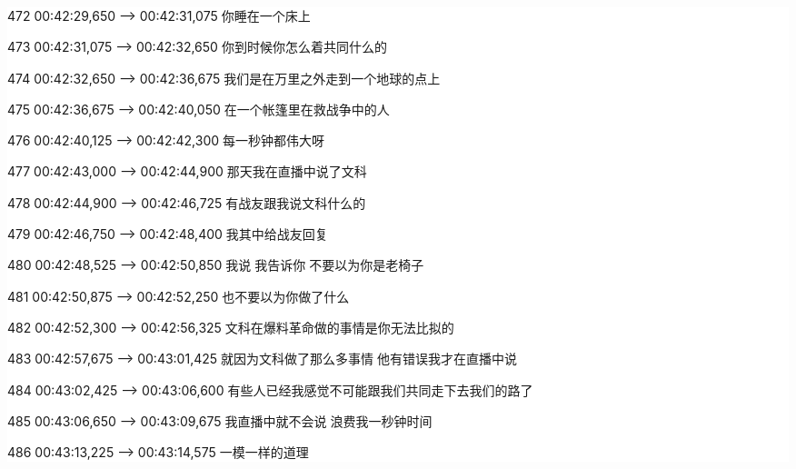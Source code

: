 472
00:42:29,650 –&gt; 00:42:31,075
你睡在一个床上
 
473
00:42:31,075 –&gt; 00:42:32,650
你到时候你怎么着共同什么的
 
474
00:42:32,650 –&gt; 00:42:36,675
我们是在万里之外走到一个地球的点上
 
475
00:42:36,675 –&gt; 00:42:40,050
在一个帐篷里在救战争中的人
 
476
00:42:40,125 –&gt; 00:42:42,300
每一秒钟都伟大呀
 
477
00:42:43,000 –&gt; 00:42:44,900
那天我在直播中说了文科
 
478
00:42:44,900 –&gt; 00:42:46,725
有战友跟我说文科什么的
 
479
00:42:46,750 –&gt; 00:42:48,400
我其中给战友回复
 
480
00:42:48,525 –&gt; 00:42:50,850
我说 我告诉你 不要以为你是老椅子
 
481
00:42:50,875 –&gt; 00:42:52,250
也不要以为你做了什么
 
482
00:42:52,300 –&gt; 00:42:56,325
文科在爆料革命做的事情是你无法比拟的
 
483
00:42:57,675 –&gt; 00:43:01,425
就因为文科做了那么多事情 他有错误我才在直播中说
 
484
00:43:02,425 –&gt; 00:43:06,600
有些人已经我感觉不可能跟我们共同走下去我们的路了
 
485
00:43:06,650 –&gt; 00:43:09,675
我直播中就不会说 浪费我一秒钟时间
 
486
00:43:13,225 –&gt; 00:43:14,575
一模一样的道理
 